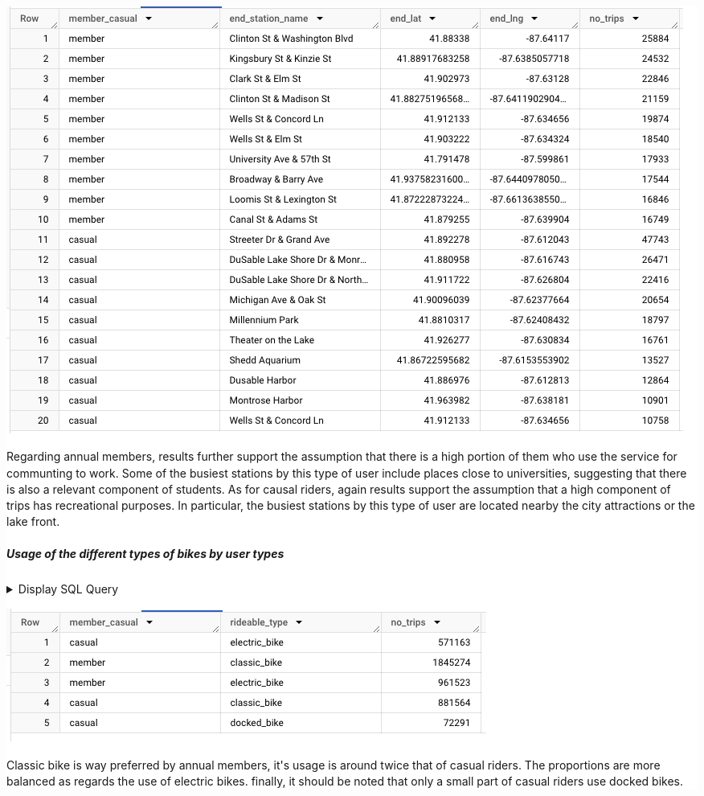 ![top_end_stations](images/23.top_end_stations.png)

Regarding annual members, results further support the assumption that there is a high portion of them who use the service for communting to work. Some of the busiest stations by this type of user include places close to universities, suggesting that there is also a relevant component of students.
As for causal riders, again results support the assumption that a high component of trips has recreational purposes. In particular, the busiest stations by this type of user are located nearby the city attractions or the lake front.

##### Usage of the different types of bikes by user types

<details><summary>Display SQL Query</summary></details>

![no_trips_bike_user](images/24.no_trips_bike_user.png)

Classic bike is way preferred by annual members, it's usage is around twice that of casual riders. The proportions are more balanced as regards the use of electric bikes. finally, it should be noted that only a small part of casual riders use docked bikes.

